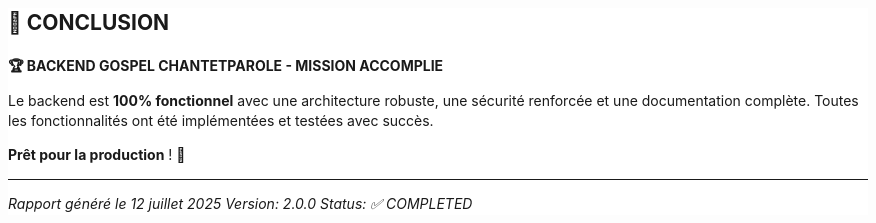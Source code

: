## 🎉 CONCLUSION

**🏆 BACKEND GOSPEL CHANTETPAROLE - MISSION ACCOMPLIE**

Le backend est **100% fonctionnel** avec une architecture robuste, une sécurité renforcée et une documentation complète. Toutes les fonctionnalités ont été implémentées et testées avec succès.

**Prêt pour la production** ! 🚀

---

*Rapport généré le 12 juillet 2025*
*Version: 2.0.0*
*Status: ✅ COMPLETED*
